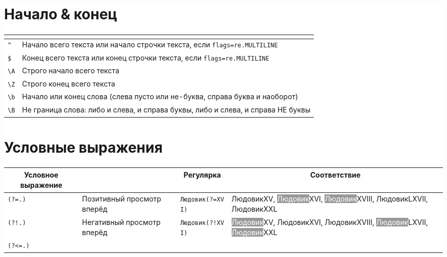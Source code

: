 </table>
<h1>Начало &amp; конец</h1>
<table>
<thead>
<tr>
<th></th>
<th></th>
</tr>
</thead>
<tbody>
<tr>
<td><code>^</code></td>
<td>Начало всего текста или начало строчки текста, если <code>flags=re.MULTILINE</code></td>
</tr>
<tr>
<td><code>$</code></td>
<td>Конец всего текста или конец строчки текста, если <code>flags=re.MULTILINE</code></td>
</tr>
<tr>
<td><code>\A</code></td>
<td>Строго начало всего текста</td>
</tr>
<tr>
<td><code>\Z</code></td>
<td>Строго конец всего текста</td>
</tr>
<tr>
<td><code>\b</code></td>
<td>Начало или конец слова (слева пусто или не-буква, справа буква и наоборот)</td>
</tr>
<tr>
<td><code>\B</code></td>
<td>Не граница слова: либо и слева, и справа буквы, либо и слева, и справа НЕ буквы</td>
</tr>
</tbody>
</table>
<h1>Условные выражения</h1>
<table>
<thead>
<tr>
<th>Условное выражение</th>
<th></th>
<th>Регулярка</th>
<th>Соответствие</th>
</tr>
</thead>
<tbody>
<tr>
<td><code>(?=.)</code></td>
<td>Позитивный просмотр вперёд</td>
<td><code>Людовик(?=XVI)</code></td>
<td>ЛюдовикXV, <span style="background-color: #999999; color: #FFFFFF">Людовик</span>XVI, <span style="background-color: #999999; color: #FFFFFF">Людовик</span>XVIII, ЛюдовикLXVII, ЛюдовикXXL</td>
</tr>
<tr>
<td><code>(?!.)</code></td>
<td>Негативный просмотр вперёд</td>
<td><code>Людовик(?!XVI)</code></td>
<td><span style="background-color: #999999; color: #FFFFFF">Людовик</span>XV, ЛюдовикXVI, ЛюдовикXVIII, <span style="background-color: #999999; color: #FFFFFF">Людовик</span>LXVII, <span style="background-color: #999999; color: #FFFFFF">Людовик</span>XXL</td>
</tr>
<tr>
<td><code>(?&lt;=.)</code></td>